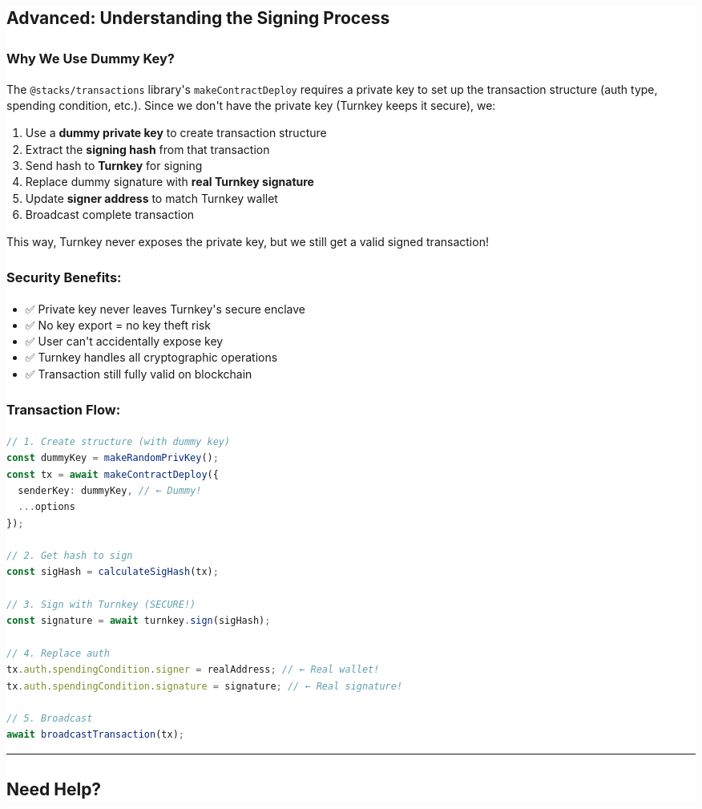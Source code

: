 
## Advanced: Understanding the Signing Process

### Why We Use Dummy Key?

The `@stacks/transactions` library's `makeContractDeploy` requires a private key to set up the transaction structure (auth type, spending condition, etc.). Since we don't have the private key (Turnkey keeps it secure), we:

1. Use a **dummy private key** to create transaction structure
2. Extract the **signing hash** from that transaction
3. Send hash to **Turnkey** for signing
4. Replace dummy signature with **real Turnkey signature**
5. Update **signer address** to match Turnkey wallet
6. Broadcast complete transaction

This way, Turnkey never exposes the private key, but we still get a valid signed transaction!

### Security Benefits:

- ✅ Private key never leaves Turnkey's secure enclave
- ✅ No key export = no key theft risk
- ✅ User can't accidentally expose key
- ✅ Turnkey handles all cryptographic operations
- ✅ Transaction still fully valid on blockchain

### Transaction Flow:

```typescript
// 1. Create structure (with dummy key)
const dummyKey = makeRandomPrivKey();
const tx = await makeContractDeploy({
  senderKey: dummyKey, // ← Dummy!
  ...options
});

// 2. Get hash to sign
const sigHash = calculateSigHash(tx);

// 3. Sign with Turnkey (SECURE!)
const signature = await turnkey.sign(sigHash);

// 4. Replace auth
tx.auth.spendingCondition.signer = realAddress; // ← Real wallet!
tx.auth.spendingCondition.signature = signature; // ← Real signature!

// 5. Broadcast
await broadcastTransaction(tx);
```

---

## Need Help?
